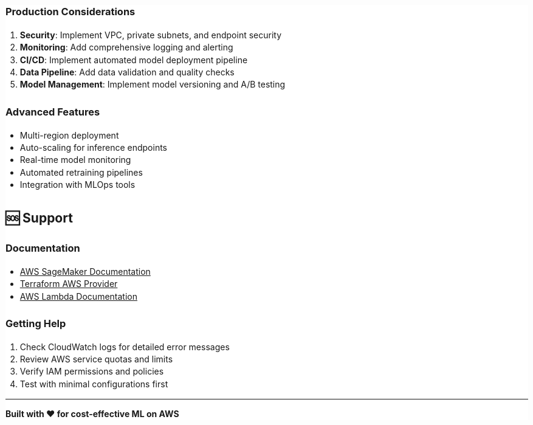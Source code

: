 ### Production Considerations
1. **Security**: Implement VPC, private subnets, and endpoint security
2. **Monitoring**: Add comprehensive logging and alerting
3. **CI/CD**: Implement automated model deployment pipeline
4. **Data Pipeline**: Add data validation and quality checks
5. **Model Management**: Implement model versioning and A/B testing

### Advanced Features
- Multi-region deployment
- Auto-scaling for inference endpoints
- Real-time model monitoring
- Automated retraining pipelines
- Integration with MLOps tools

## 🆘 Support

### Documentation
- [AWS SageMaker Documentation](https://docs.aws.amazon.com/sagemaker/)
- [Terraform AWS Provider](https://registry.terraform.io/providers/hashicorp/aws/latest/docs)
- [AWS Lambda Documentation](https://docs.aws.amazon.com/lambda/)

### Getting Help
1. Check CloudWatch logs for detailed error messages
2. Review AWS service quotas and limits
3. Verify IAM permissions and policies
4. Test with minimal configurations first

---

**Built with ❤️ for cost-effective ML on AWS**
